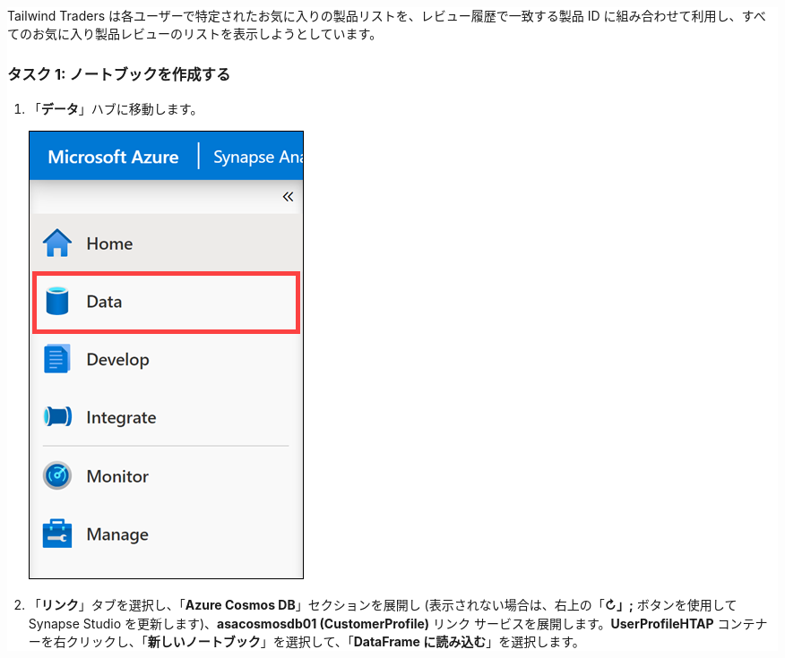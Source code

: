 Tailwind Traders は各ユーザーで特定されたお気に入りの製品リストを、レビュー履歴で一致する製品 ID に組み合わせて利用し、すべてのお気に入り製品レビューのリストを表示しようとしています。

### タスク 1: ノートブックを作成する

1. 「**データ**」ハブに移動します。

    ![データ ハブ。](images/data-hub.png "Data hub")

2. 「**リンク**」タブを選択し、「**Azure Cosmos DB**」セクションを展開し (表示されない場合は、右上の「**&#8635;」;** ボタンを使用して Synapse Studio を更新します)、**asacosmosdb01 (CustomerProfile)** リンク サービスを展開します。**UserProfileHTAP** コンテナーを右クリックし、「**新しいノートブック**」を選択して、「**DataFrame に読み込む**」を選択します。
